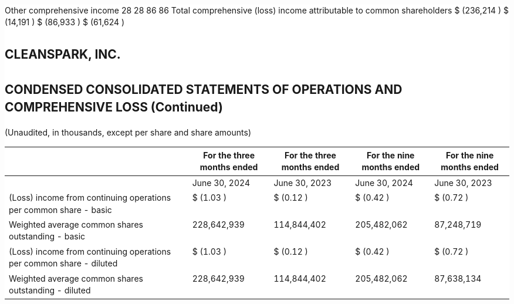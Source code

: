 <td>Other comprehensive income</td>
<td>28</td>
<td>28</td>
<td>86</td>
<td>86</td>
</tr>
<tr>
<td>Total comprehensive (loss) income attributable to common shareholders</td>
<td>$ (236,214 )</td>
<td>$ (14,191 )</td>
<td>$ (86,933 )</td>
<td>$ (61,624 )</td>
</tr>
</tbody>
</table>
<h2>CLEANSPARK, INC.</h2>
<h2>CONDENSED CONSOLIDATED STATEMENTS OF OPERATIONS AND COMPREHENSIVE LOSS (Continued)</h2>
<p>(Unaudited, in thousands, except per share and share amounts)</p>
<table>
<thead>
<tr>
<th></th>
<th>For the three months ended</th>
<th>For the three months ended</th>
<th>For the nine months ended</th>
<th>For the nine months ended</th>
</tr>
</thead>
<tbody>
<tr>
<td></td>
<td>June 30, 2024</td>
<td>June 30, 2023</td>
<td>June 30, 2024</td>
<td>June 30, 2023</td>
</tr>
<tr>
<td>(Loss) income from continuing operations per common share - basic</td>
<td>$ (1.03 )</td>
<td>$ (0.12 )</td>
<td>$ (0.42 )</td>
<td>$ (0.72 )</td>
</tr>
<tr>
<td>Weighted average common shares outstanding - basic</td>
<td>228,642,939</td>
<td>114,844,402</td>
<td>205,482,062</td>
<td>87,248,719</td>
</tr>
<tr>
<td>(Loss) income from continuing operations per common share - diluted</td>
<td>$ (1.03 )</td>
<td>$ (0.12 )</td>
<td>$ (0.42 )</td>
<td>$ (0.72 )</td>
</tr>
<tr>
<td>Weighted average common shares outstanding - diluted</td>
<td>228,642,939</td>
<td>114,844,402</td>
<td>205,482,062</td>
<td>87,638,134</td>
</tr>